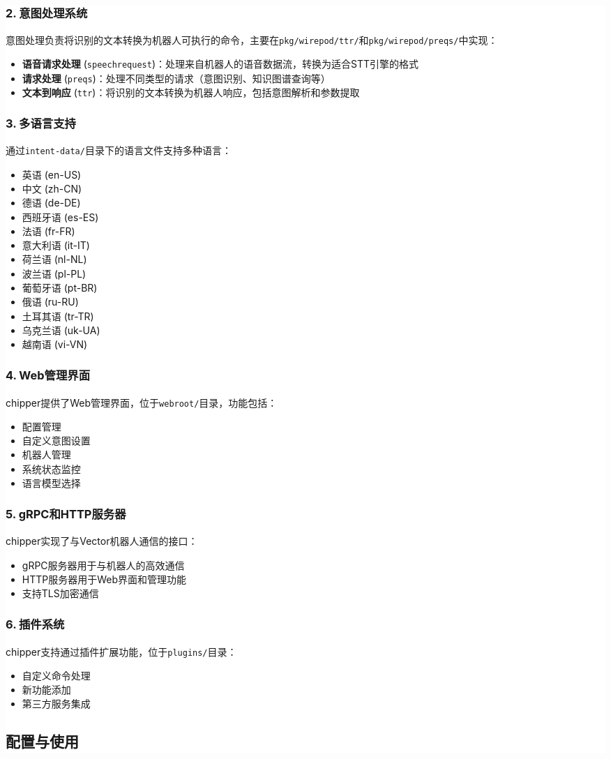 ### 2. 意图处理系统

意图处理负责将识别的文本转换为机器人可执行的命令，主要在`pkg/wirepod/ttr/`和`pkg/wirepod/preqs/`中实现：

- **语音请求处理** (`speechrequest`)：处理来自机器人的语音数据流，转换为适合STT引擎的格式
- **请求处理** (`preqs`)：处理不同类型的请求（意图识别、知识图谱查询等）
- **文本到响应** (`ttr`)：将识别的文本转换为机器人响应，包括意图解析和参数提取

### 3. 多语言支持

通过`intent-data/`目录下的语言文件支持多种语言：

- 英语 (en-US)
- 中文 (zh-CN)
- 德语 (de-DE)
- 西班牙语 (es-ES)
- 法语 (fr-FR)
- 意大利语 (it-IT)
- 荷兰语 (nl-NL)
- 波兰语 (pl-PL)
- 葡萄牙语 (pt-BR)
- 俄语 (ru-RU)
- 土耳其语 (tr-TR)
- 乌克兰语 (uk-UA)
- 越南语 (vi-VN)

### 4. Web管理界面

chipper提供了Web管理界面，位于`webroot/`目录，功能包括：

- 配置管理
- 自定义意图设置
- 机器人管理
- 系统状态监控
- 语言模型选择

### 5. gRPC和HTTP服务器

chipper实现了与Vector机器人通信的接口：

- gRPC服务器用于与机器人的高效通信
- HTTP服务器用于Web界面和管理功能
- 支持TLS加密通信

### 6. 插件系统

chipper支持通过插件扩展功能，位于`plugins/`目录：

- 自定义命令处理
- 新功能添加
- 第三方服务集成

## 配置与使用
